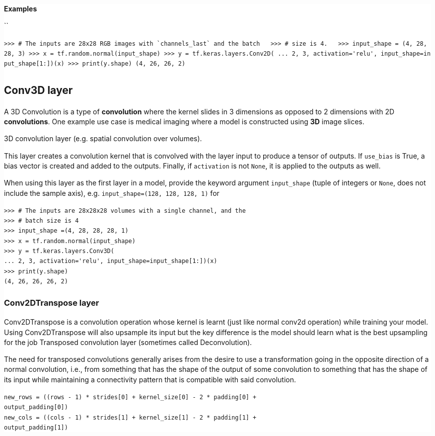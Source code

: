 **Examples**

``

```
>>> # The inputs are 28x28 RGB images with `channels_last` and the batch   >>> # size is 4.   >>> input_shape = (4, 28, 28, 3) >>> x = tf.random.normal(input_shape) >>> y = tf.keras.layers.Conv2D( ... 2, 3, activation='relu', input_shape=input_shape[1:])(x) >>> print(y.shape) (4, 26, 26, 2)
```

## Conv3D layer

A 3D Convolution is a type of **convolution** where the kernel slides in 3 dimensions as opposed to 2 dimensions with 2D **convolutions**. One example use case is medical imaging where a model is constructed using **3D** image slices.



3D convolution layer (e.g. spatial convolution over volumes).

This layer creates a convolution kernel that is convolved with the layer input to produce a tensor of outputs. If `use_bias` is True, a bias vector is created and added to the outputs. Finally, if `activation` is not `None`, it is applied to the outputs as well.

When using this layer as the first layer in a model, provide the keyword argument `input_shape` (tuple of integers or `None`, does not include the sample axis), e.g. `input_shape=(128, 128, 128, 1)` for

```
>>> # The inputs are 28x28x28 volumes with a single channel, and the  
>>> # batch size is 4  
>>> input_shape =(4, 28, 28, 28, 1)
>>> x = tf.random.normal(input_shape)
>>> y = tf.keras.layers.Conv3D(
... 2, 3, activation='relu', input_shape=input_shape[1:])(x)
>>> print(y.shape)
(4, 26, 26, 26, 2)
```

### Conv2DTranspose layer



Conv2DTranspose is a convolution operation whose kernel is learnt (just like normal conv2d operation) while training your model. Using Conv2DTranspose will also upsample its input but the key difference is the model should learn what is the best upsampling for the job Transposed convolution layer (sometimes called Deconvolution).

The need for transposed convolutions generally arises from the desire to use a transformation going in the opposite direction of a normal convolution, i.e., from something that has the shape of the output of some convolution to something that has the shape of its input while maintaining a connectivity pattern that is compatible with said convolution.

```
new_rows = ((rows - 1) * strides[0] + kernel_size[0] - 2 * padding[0] +
output_padding[0])
new_cols = ((cols - 1) * strides[1] + kernel_size[1] - 2 * padding[1] +
output_padding[1])
```
